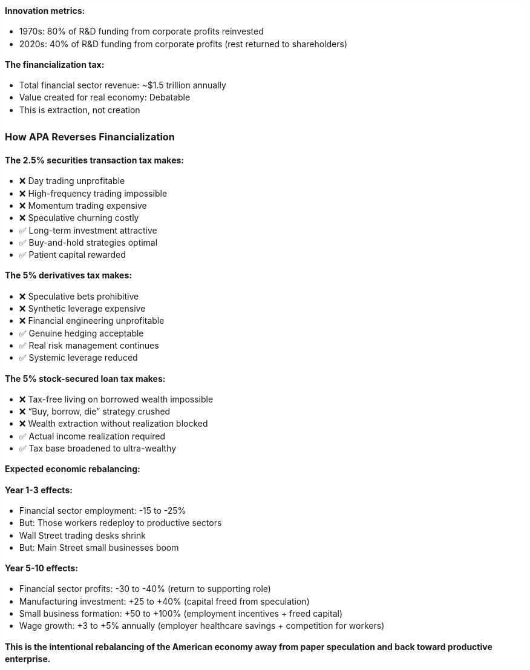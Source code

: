 **Innovation metrics:**

- 1970s: 80% of R&D funding from corporate profits reinvested
- 2020s: 40% of R&D funding from corporate profits (rest returned to shareholders)

**The financialization tax:**

- Total financial sector revenue: ~$1.5 trillion annually
- Value created for real economy: Debatable
- This is extraction, not creation

### How APA Reverses Financialization

**The 2.5% securities transaction tax makes:**

- ❌ Day trading unprofitable
- ❌ High-frequency trading impossible
- ❌ Momentum trading expensive
- ❌ Speculative churning costly
- ✅ Long-term investment attractive
- ✅ Buy-and-hold strategies optimal
- ✅ Patient capital rewarded

**The 5% derivatives tax makes:**

- ❌ Speculative bets prohibitive
- ❌ Synthetic leverage expensive
- ❌ Financial engineering unprofitable
- ✅ Genuine hedging acceptable
- ✅ Real risk management continues
- ✅ Systemic leverage reduced

**The 5% stock-secured loan tax makes:**

- ❌ Tax-free living on borrowed wealth impossible
- ❌ “Buy, borrow, die” strategy crushed
- ❌ Wealth extraction without realization blocked
- ✅ Actual income realization required
- ✅ Tax base broadened to ultra-wealthy

**Expected economic rebalancing:**

**Year 1-3 effects:**

- Financial sector employment: -15 to -25%
- But: Those workers redeploy to productive sectors
- Wall Street trading desks shrink
- But: Main Street small businesses boom

**Year 5-10 effects:**

- Financial sector profits: -30 to -40% (return to supporting role)
- Manufacturing investment: +25 to +40% (capital freed from speculation)
- Small business formation: +50 to +100% (employment incentives + freed capital)
- Wage growth: +3 to +5% annually (employer healthcare savings + competition for workers)

**This is the intentional rebalancing of the American economy away from paper speculation and back toward productive enterprise.**
